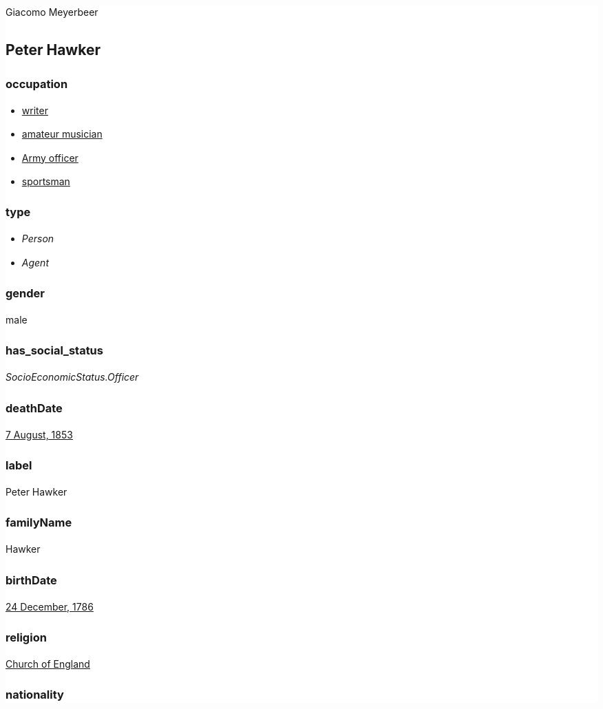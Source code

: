 
Giacomo Meyerbeer

## Peter Hawker

### occupation

 - [writer](#writer)

 - [amateur musician](#amateur-musician)

 - [Army officer](#Army-officer)

 - [sportsman](#sportsman)

### type

 - *Person*

 - *Agent*

### gender


male

### has_social_status


*SocioEconomicStatus.Officer*

### deathDate


[7 August, 1853](#7-August-1853)

### label


Peter Hawker

### familyName


Hawker

### birthDate


[24 December, 1786](#24-December-1786)

### religion


[Church of England](#Church-of-England)

### nationality
